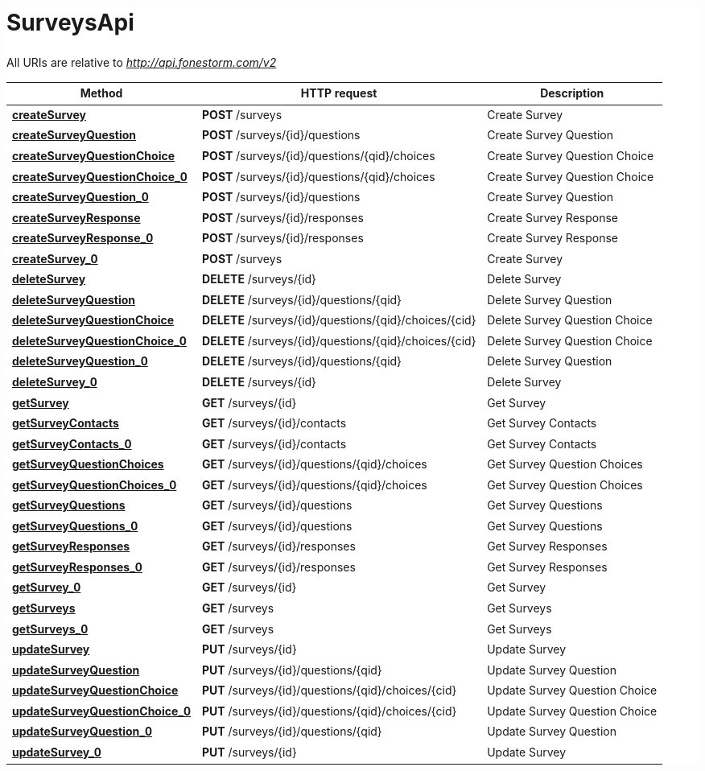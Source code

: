 # SurveysApi

All URIs are relative to *http://api.fonestorm.com/v2*

Method | HTTP request | Description
------------- | ------------- | -------------
[**createSurvey**](SurveysApi.md#createSurvey) | **POST** /surveys | Create Survey
[**createSurveyQuestion**](SurveysApi.md#createSurveyQuestion) | **POST** /surveys/{id}/questions | Create Survey Question
[**createSurveyQuestionChoice**](SurveysApi.md#createSurveyQuestionChoice) | **POST** /surveys/{id}/questions/{qid}/choices | Create Survey Question Choice
[**createSurveyQuestionChoice_0**](SurveysApi.md#createSurveyQuestionChoice_0) | **POST** /surveys/{id}/questions/{qid}/choices | Create Survey Question Choice
[**createSurveyQuestion_0**](SurveysApi.md#createSurveyQuestion_0) | **POST** /surveys/{id}/questions | Create Survey Question
[**createSurveyResponse**](SurveysApi.md#createSurveyResponse) | **POST** /surveys/{id}/responses | Create Survey Response
[**createSurveyResponse_0**](SurveysApi.md#createSurveyResponse_0) | **POST** /surveys/{id}/responses | Create Survey Response
[**createSurvey_0**](SurveysApi.md#createSurvey_0) | **POST** /surveys | Create Survey
[**deleteSurvey**](SurveysApi.md#deleteSurvey) | **DELETE** /surveys/{id} | Delete Survey
[**deleteSurveyQuestion**](SurveysApi.md#deleteSurveyQuestion) | **DELETE** /surveys/{id}/questions/{qid} | Delete Survey Question
[**deleteSurveyQuestionChoice**](SurveysApi.md#deleteSurveyQuestionChoice) | **DELETE** /surveys/{id}/questions/{qid}/choices/{cid} | Delete Survey Question Choice
[**deleteSurveyQuestionChoice_0**](SurveysApi.md#deleteSurveyQuestionChoice_0) | **DELETE** /surveys/{id}/questions/{qid}/choices/{cid} | Delete Survey Question Choice
[**deleteSurveyQuestion_0**](SurveysApi.md#deleteSurveyQuestion_0) | **DELETE** /surveys/{id}/questions/{qid} | Delete Survey Question
[**deleteSurvey_0**](SurveysApi.md#deleteSurvey_0) | **DELETE** /surveys/{id} | Delete Survey
[**getSurvey**](SurveysApi.md#getSurvey) | **GET** /surveys/{id} | Get Survey
[**getSurveyContacts**](SurveysApi.md#getSurveyContacts) | **GET** /surveys/{id}/contacts | Get Survey Contacts
[**getSurveyContacts_0**](SurveysApi.md#getSurveyContacts_0) | **GET** /surveys/{id}/contacts | Get Survey Contacts
[**getSurveyQuestionChoices**](SurveysApi.md#getSurveyQuestionChoices) | **GET** /surveys/{id}/questions/{qid}/choices | Get Survey Question Choices
[**getSurveyQuestionChoices_0**](SurveysApi.md#getSurveyQuestionChoices_0) | **GET** /surveys/{id}/questions/{qid}/choices | Get Survey Question Choices
[**getSurveyQuestions**](SurveysApi.md#getSurveyQuestions) | **GET** /surveys/{id}/questions | Get Survey Questions
[**getSurveyQuestions_0**](SurveysApi.md#getSurveyQuestions_0) | **GET** /surveys/{id}/questions | Get Survey Questions
[**getSurveyResponses**](SurveysApi.md#getSurveyResponses) | **GET** /surveys/{id}/responses | Get Survey Responses
[**getSurveyResponses_0**](SurveysApi.md#getSurveyResponses_0) | **GET** /surveys/{id}/responses | Get Survey Responses
[**getSurvey_0**](SurveysApi.md#getSurvey_0) | **GET** /surveys/{id} | Get Survey
[**getSurveys**](SurveysApi.md#getSurveys) | **GET** /surveys | Get Surveys
[**getSurveys_0**](SurveysApi.md#getSurveys_0) | **GET** /surveys | Get Surveys
[**updateSurvey**](SurveysApi.md#updateSurvey) | **PUT** /surveys/{id} | Update Survey
[**updateSurveyQuestion**](SurveysApi.md#updateSurveyQuestion) | **PUT** /surveys/{id}/questions/{qid} | Update Survey Question
[**updateSurveyQuestionChoice**](SurveysApi.md#updateSurveyQuestionChoice) | **PUT** /surveys/{id}/questions/{qid}/choices/{cid} | Update Survey Question Choice
[**updateSurveyQuestionChoice_0**](SurveysApi.md#updateSurveyQuestionChoice_0) | **PUT** /surveys/{id}/questions/{qid}/choices/{cid} | Update Survey Question Choice
[**updateSurveyQuestion_0**](SurveysApi.md#updateSurveyQuestion_0) | **PUT** /surveys/{id}/questions/{qid} | Update Survey Question
[**updateSurvey_0**](SurveysApi.md#updateSurvey_0) | **PUT** /surveys/{id} | Update Survey
